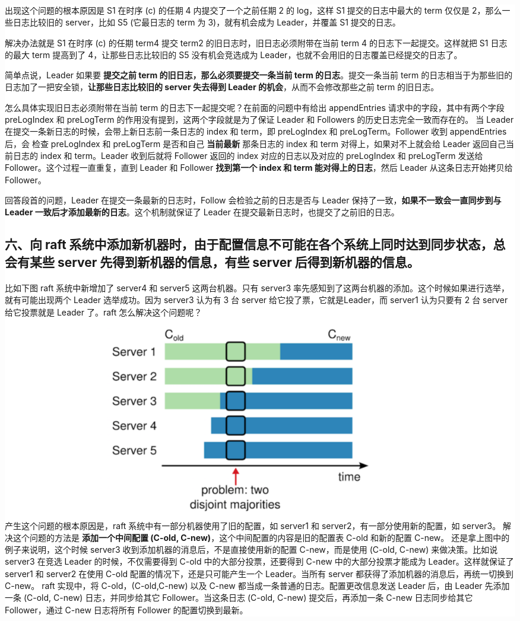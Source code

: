 
出现这个问题的根本原因是 S1 在时序 (c) 的任期 4 内提交了一个之前任期 2 的 log，这样 S1 提交的日志中最大的 term 仅仅是 2，那么一些日志比较旧的 server，比如 S5 (它最日志的 term 为 3)，就有机会成为 Leader，并覆盖 S1 提交的日志。

解决办法就是 S1 在时序 (c) 的任期 term4 提交 term2 的旧日志时，旧日志必须附带在当前 term 4 的日志下一起提交。这样就把 S1 日志的最大 term 提高到了 4，让那些日志比较旧的 S5 没有机会竞选成为 Leader，也就不会用旧的日志覆盖已经提交的日志了。

简单点说，Leader 如果要 **提交之前 term 的旧日志，那么必须要提交一条当前 term 的日志**。提交一条当前 term 的日志相当于为那些旧的日志加了一把安全锁，**让那些日志比较旧的 server 失去得到 Leader 的机会**，从而不会修改那些之前 term 的旧日志。

怎么具体实现旧日志必须附带在当前 term 的日志下一起提交呢？在前面的问题中有给出 appendEntries 请求中的字段，其中有两个字段 preLogIndex 和 preLogTerm 的作用没有提到，这两个字段就是为了保证 Leader 和 Followers 的历史日志完全一致而存在的。
当 Leader 在提交一条新日志的时候，会带上新日志前一条日志的 index 和 term，即 preLogIndex 和 preLogTerm。Follower 收到 appendEntries 后，会 检查 preLogIndex 和 preLogTerm 是否和自己 **当前最新** 那条日志的 index 和 term 对得上，如果对不上就会给 Leader 返回自己当前日志的 index 和 term。Leader 收到后就将 Follower 返回的 index 对应的日志以及对应的 preLogIndex 和 preLogTerm 发送给 Follower。这个过程一直重复，直到 Leader 和 Follower **找到第一个 index 和 term 能对得上的日志**，然后 Leader 从这条日志开始拷贝给 Follower。

回答段首的问题，Leader 在提交一条最新的日志时，Follow 会检验之前的日志是否与 Leader 保持了一致，**如果不一致会一直同步到与 Leader 一致后才添加最新的日志**。这个机制就保证了 Leader 在提交最新日志时，也提交了之前旧的日志。

## 六、向 raft 系统中添加新机器时，由于配置信息不可能在各个系统上同时达到同步状态，总会有某些 server 先得到新机器的信息，有些 server 后得到新机器的信息。

比如下图 raft 系统中新增加了 server4 和 server5 这两台机器。只有 server3 率先感知到了这两台机器的添加。这个时候如果进行选举，就有可能出现两个 Leader 选举成功。因为 server3 认为有 3 台 server 给它投了票，它就是Leader，而 server1 认为只要有 2 台 server 给它投票就是 Leader 了。raft 怎么解决这个问题呢？
![image](./4.png)
产生这个问题的根本原因是，raft 系统中有一部分机器使用了旧的配置，如 server1 和 server2，有一部分使用新的配置，如 server3。
解决这个问题的方法是 **添加一个中间配置 (C-old, C-new)**，这个中间配置的内容是旧的配置表 C-old 和新的配置 C-new。
还是拿上图中的例子来说明，这个时候 server3 收到添加机器的消息后，不是直接使用新的配置 C-new，而是使用 (C-old, C-new) 来做决策。比如说 server3 在竞选 Leader 的时候，不仅需要得到 C-old 中的大部分投票，还要得到 C-new 中的大部分投票才能成为 Leader。这样就保证了 server1 和 server2 在使用 C-old 配置的情况下，还是只可能产生一个 Leader。当所有 server 都获得了添加机器的消息后，再统一切换到 C-new。
raft 实现中，将 C-old，(C-old,C-new) 以及 C-new 都当成一条普通的日志。配置更改信息发送 Leader 后，由 Leader 先添加一条 (C-old, C-new) 日志，并同步给其它 Follower。当这条日志 (C-old, C-new) 提交后，再添加一条 C-new 日志同步给其它 Follower，通过 C-new 日志将所有 Follower 的配置切换到最新。
